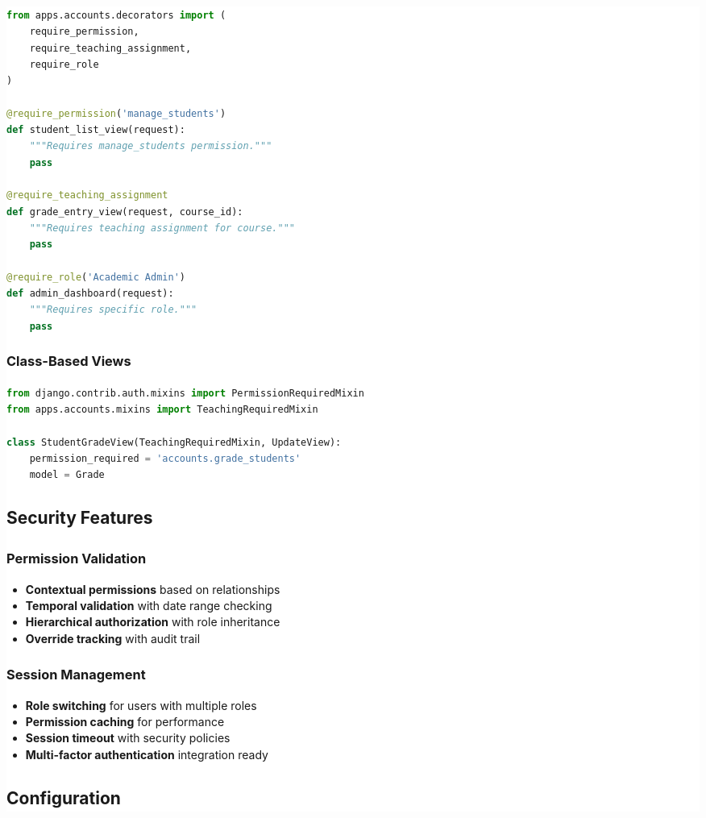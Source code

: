 ```python
from apps.accounts.decorators import (
    require_permission,
    require_teaching_assignment,
    require_role
)

@require_permission('manage_students')
def student_list_view(request):
    """Requires manage_students permission."""
    pass

@require_teaching_assignment
def grade_entry_view(request, course_id):
    """Requires teaching assignment for course."""
    pass

@require_role('Academic Admin')
def admin_dashboard(request):
    """Requires specific role."""
    pass
```

### Class-Based Views

```python
from django.contrib.auth.mixins import PermissionRequiredMixin
from apps.accounts.mixins import TeachingRequiredMixin

class StudentGradeView(TeachingRequiredMixin, UpdateView):
    permission_required = 'accounts.grade_students'
    model = Grade
```

## Security Features

### Permission Validation

- **Contextual permissions** based on relationships
- **Temporal validation** with date range checking
- **Hierarchical authorization** with role inheritance
- **Override tracking** with audit trail

### Session Management

- **Role switching** for users with multiple roles
- **Permission caching** for performance
- **Session timeout** with security policies
- **Multi-factor authentication** integration ready

## Configuration
